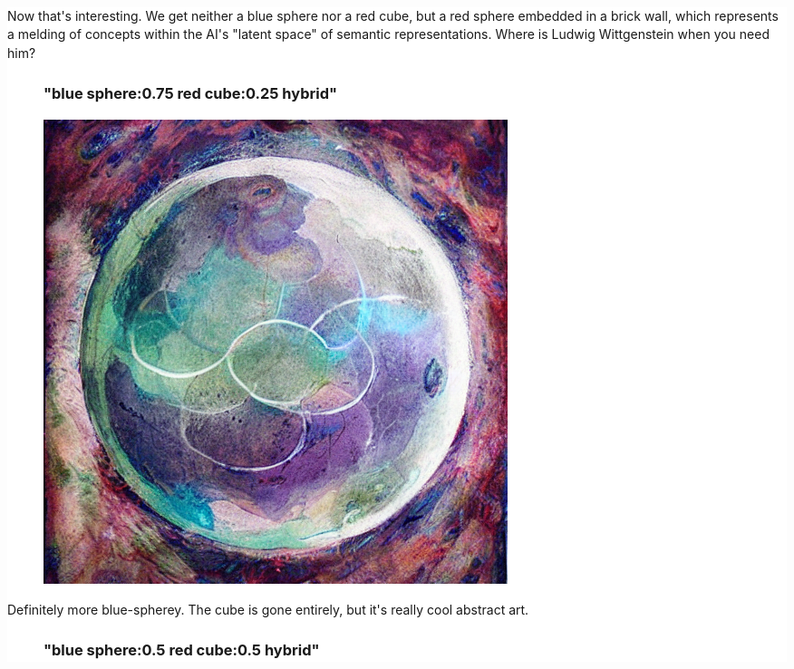 
</figure>

Now that's interesting. We get neither a blue sphere nor a red cube, but a red
sphere embedded in a brick wall, which represents a melding of concepts within
the AI's "latent space" of semantic representations. Where is Ludwig
Wittgenstein when you need him?

<figure markdown>

### "blue sphere:0.75 red cube:0.25 hybrid"

![blue-sphere-75-red-cube-25](../assets/prompt-blending/blue-sphere-0.75-red-cube-0.25-hybrid.png)

</figure>

Definitely more blue-spherey. The cube is gone entirely, but it's really cool
abstract art.

<figure markdown>

### "blue sphere:0.5 red cube:0.5 hybrid"
